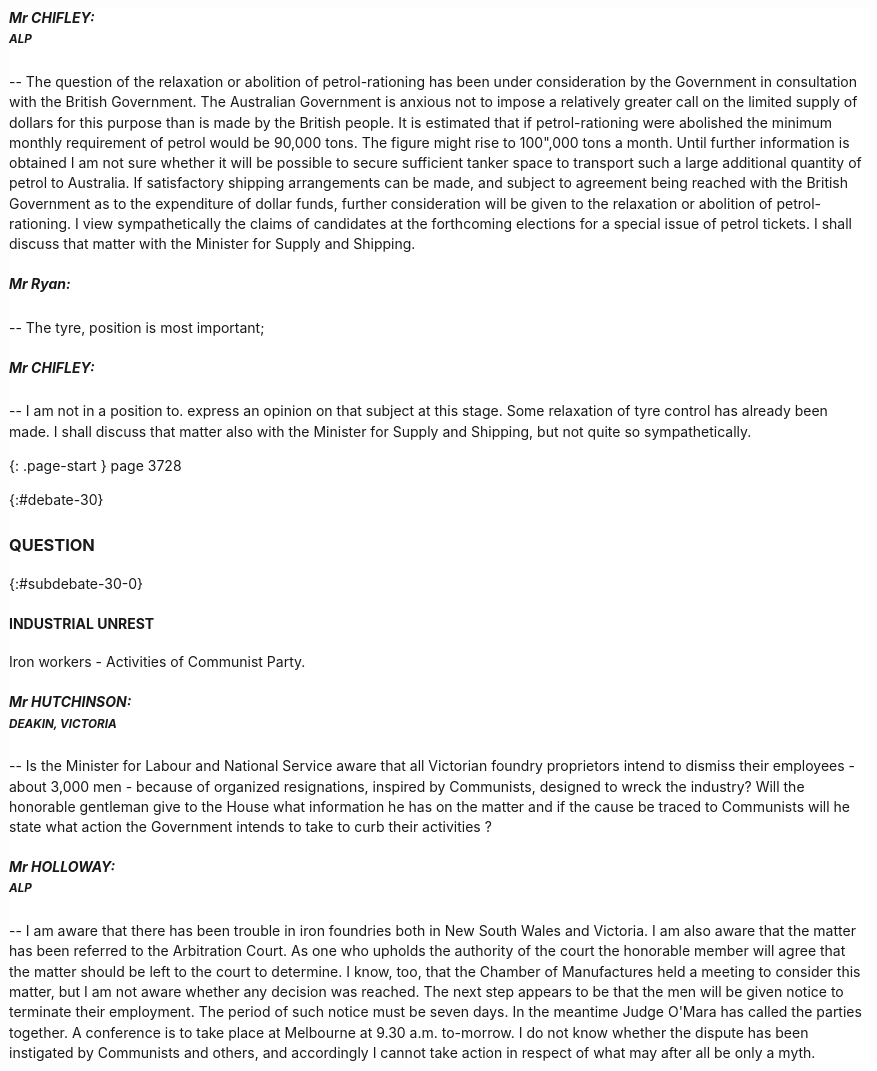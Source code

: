 ##### Mr CHIFLEY:<br><small class="text-muted">ALP</small>

-- The question of the relaxation or abolition of petrol-rationing has been under consideration by the Government in consultation with the British Government. The Australian Government is anxious not to impose a relatively greater call on the limited supply of dollars for this purpose than is made by the British people. It is estimated that if petrol-rationing were abolished the minimum monthly requirement of petrol would be 90,000 tons. The figure might rise to 100",000 tons a month. Until further information is obtained I am not sure whether it will be possible to secure sufficient tanker space to transport such a large additional quantity of petrol to Australia. If satisfactory shipping arrangements can be made, and subject to agreement being reached with the British Government as to the expenditure of dollar funds, further consideration will be given to the relaxation or abolition of petrol-rationing. I view  sympathetically  the claims of candidates at the forthcoming elections for a special issue of petrol tickets. I shall discuss that matter with the Minister for Supply and Shipping. 

##### Mr Ryan:

-- The tyre, position is most important; 

##### Mr CHIFLEY:

-- I am not in a position to. express an opinion on that subject at this stage. Some relaxation of tyre control has already been made. I shall discuss that matter also with the Minister for Supply and Shipping, but not quite so sympathetically. 

{: .page-start }
page 3728

{:#debate-30}
### QUESTION

{:#subdebate-30-0}
#### INDUSTRIAL UNREST

Iron workers - Activities of Communist Party. 

##### Mr HUTCHINSON:<br><small class="text-muted">DEAKIN, VICTORIA</small>

-- Is the Minister for Labour and National Service aware that all Victorian foundry proprietors intend to dismiss their employees - about 3,000 men - because of organized resignations, inspired by Communists, designed to wreck the industry? Will the honorable gentleman give to the House what information he has on the matter and if the cause be traced to Communists will he state what action the Government intends to take to curb their activities ? 

##### Mr HOLLOWAY:<br><small class="text-muted">ALP</small>

-- I am aware that there has been trouble in iron foundries both in New South Wales and Victoria. I am also aware that the matter has been referred to the Arbitration Court. As one who upholds the authority of the court the honorable member will agree that the matter should be left to the court to determine. I know, too, that the Chamber of Manufactures held a meeting to consider this matter, but I am not aware whether any decision was reached. The next step appears to be that the men will be given notice to terminate their employment. The period of such notice must be seven days. In the meantime Judge O'Mara has called the parties together. A conference is to take place at Melbourne at 9.30 a.m. to-morrow. I do not know whether the dispute has been instigated by Communists and others, and accordingly I cannot take action in respect of what may after all be only a myth. 
